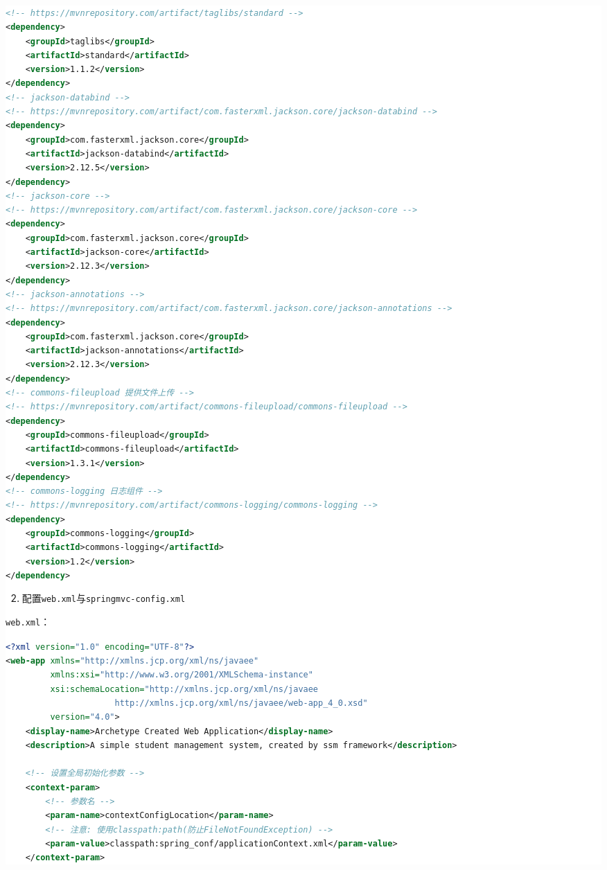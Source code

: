 ```xml
<!-- https://mvnrepository.com/artifact/taglibs/standard -->
<dependency>
    <groupId>taglibs</groupId>
    <artifactId>standard</artifactId>
    <version>1.1.2</version>
</dependency>
<!-- jackson-databind -->
<!-- https://mvnrepository.com/artifact/com.fasterxml.jackson.core/jackson-databind -->
<dependency>
    <groupId>com.fasterxml.jackson.core</groupId>
    <artifactId>jackson-databind</artifactId>
    <version>2.12.5</version>
</dependency>
<!-- jackson-core -->
<!-- https://mvnrepository.com/artifact/com.fasterxml.jackson.core/jackson-core -->
<dependency>
    <groupId>com.fasterxml.jackson.core</groupId>
    <artifactId>jackson-core</artifactId>
    <version>2.12.3</version>
</dependency>
<!-- jackson-annotations -->
<!-- https://mvnrepository.com/artifact/com.fasterxml.jackson.core/jackson-annotations -->
<dependency>
    <groupId>com.fasterxml.jackson.core</groupId>
    <artifactId>jackson-annotations</artifactId>
    <version>2.12.3</version>
</dependency>
<!-- commons-fileupload 提供文件上传 -->
<!-- https://mvnrepository.com/artifact/commons-fileupload/commons-fileupload -->
<dependency>
    <groupId>commons-fileupload</groupId>
    <artifactId>commons-fileupload</artifactId>
    <version>1.3.1</version>
</dependency>
<!-- commons-logging 日志组件 -->
<!-- https://mvnrepository.com/artifact/commons-logging/commons-logging -->
<dependency>
    <groupId>commons-logging</groupId>
    <artifactId>commons-logging</artifactId>
    <version>1.2</version>
</dependency>
```

2. 配置`web.xml`与`springmvc-config.xml`

`web.xml`：

```xml
<?xml version="1.0" encoding="UTF-8"?>
<web-app xmlns="http://xmlns.jcp.org/xml/ns/javaee"
         xmlns:xsi="http://www.w3.org/2001/XMLSchema-instance"
         xsi:schemaLocation="http://xmlns.jcp.org/xml/ns/javaee
                      http://xmlns.jcp.org/xml/ns/javaee/web-app_4_0.xsd"
         version="4.0">
    <display-name>Archetype Created Web Application</display-name>
    <description>A simple student management system, created by ssm framework</description>

    <!-- 设置全局初始化参数 -->
    <context-param>
        <!-- 参数名 -->
        <param-name>contextConfigLocation</param-name>
        <!-- 注意: 使用classpath:path(防止FileNotFoundException) -->
        <param-value>classpath:spring_conf/applicationContext.xml</param-value>
    </context-param>
```